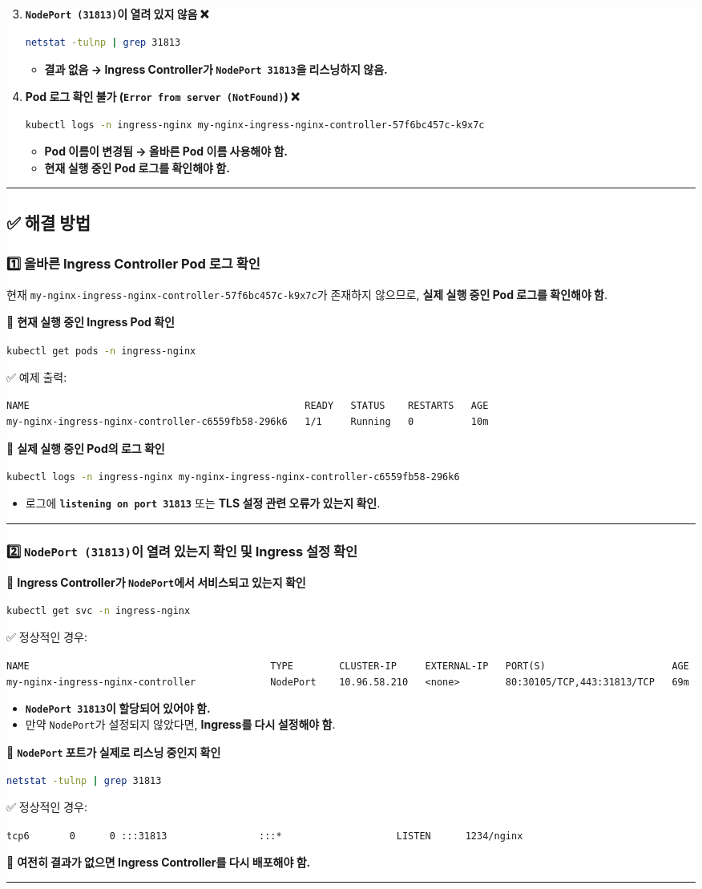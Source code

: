 3. **`NodePort (31813)`이 열려 있지 않음 ❌**
   ```sh
   netstat -tulnp | grep 31813
   ```
   - **결과 없음 → Ingress Controller가 `NodePort 31813`을 리스닝하지 않음.**

4. **Pod 로그 확인 불가 (`Error from server (NotFound)`) ❌**
   ```sh
   kubectl logs -n ingress-nginx my-nginx-ingress-nginx-controller-57f6bc457c-k9x7c
   ```
   - **Pod 이름이 변경됨 → 올바른 Pod 이름 사용해야 함.**
   - **현재 실행 중인 Pod 로그를 확인해야 함.**

---

## **✅ 해결 방법**
### **1️⃣ 올바른 Ingress Controller Pod 로그 확인**
현재 `my-nginx-ingress-nginx-controller-57f6bc457c-k9x7c`가 존재하지 않으므로, **실제 실행 중인 Pod 로그를 확인해야 함**.

📌 **현재 실행 중인 Ingress Pod 확인**
```sh
kubectl get pods -n ingress-nginx
```
✅ 예제 출력:
```
NAME                                                READY   STATUS    RESTARTS   AGE
my-nginx-ingress-nginx-controller-c6559fb58-296k6   1/1     Running   0          10m
```
🚀 **실제 실행 중인 Pod의 로그 확인**
```sh
kubectl logs -n ingress-nginx my-nginx-ingress-nginx-controller-c6559fb58-296k6
```
- 로그에 **`listening on port 31813`** 또는 **TLS 설정 관련 오류가 있는지 확인**.

---

### **2️⃣ `NodePort (31813)`이 열려 있는지 확인 및 Ingress 설정 확인**
📌 **Ingress Controller가 `NodePort`에서 서비스되고 있는지 확인**
```sh
kubectl get svc -n ingress-nginx
```
✅ 정상적인 경우:
```
NAME                                          TYPE        CLUSTER-IP     EXTERNAL-IP   PORT(S)                      AGE
my-nginx-ingress-nginx-controller             NodePort    10.96.58.210   <none>        80:30105/TCP,443:31813/TCP   69m
```
- **`NodePort 31813`이 할당되어 있어야 함.**
- 만약 `NodePort`가 설정되지 않았다면, **Ingress를 다시 설정해야 함**.

🚀 **`NodePort` 포트가 실제로 리스닝 중인지 확인**
```sh
netstat -tulnp | grep 31813
```
✅ 정상적인 경우:
```
tcp6       0      0 :::31813                :::*                    LISTEN      1234/nginx
```
🚨 **여전히 결과가 없으면 Ingress Controller를 다시 배포해야 함.**

---